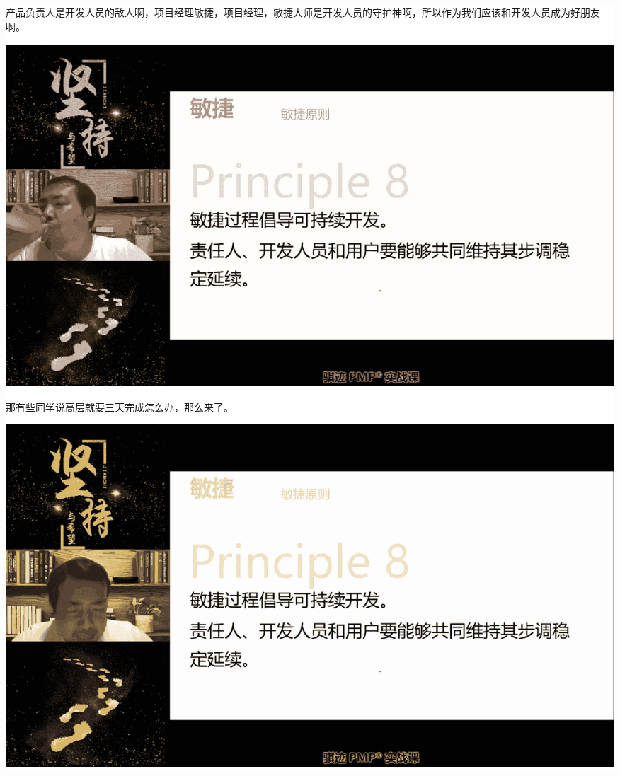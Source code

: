 产品负责人是开发人员的敌人啊，项目经理敏捷，项目经理，敏捷大师是开发人员的守护神啊，所以作为我们应该和开发人员成为好朋友啊。



![](img/fea5f69db326e99e5436697508b0ada4_136.png)

那有些同学说高层就要三天完成怎么办，那么来了。

![](img/fea5f69db326e99e5436697508b0ada4_138.png)
